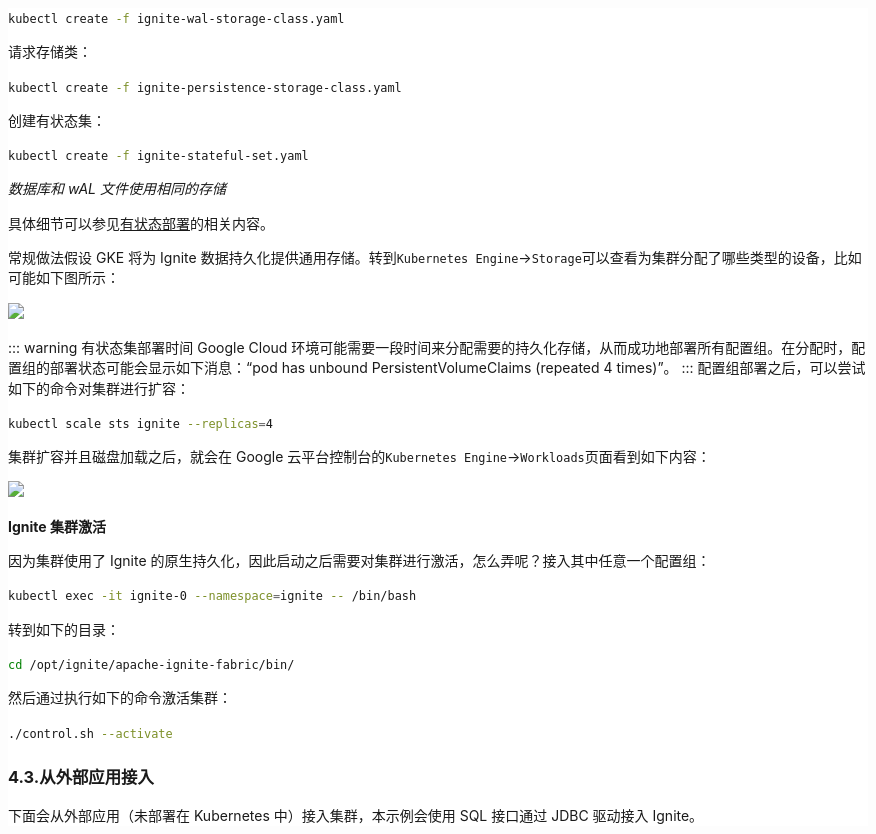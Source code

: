 ```bash
kubectl create -f ignite-wal-storage-class.yaml
```

请求存储类：

```bash
kubectl create -f ignite-persistence-storage-class.yaml
```

创建有状态集：

```bash
kubectl create -f ignite-stateful-set.yaml
```

_数据库和 wAL 文件使用相同的存储_

具体细节可以参见[有状态部署](#_20-2-2-有状态部署)的相关内容。

常规做法假设 GKE 将为 Ignite 数据持久化提供通用存储。转到`Kubernetes Engine`->`Storage`可以查看为集群分配了哪些类型的设备，比如可能如下图所示：

![](https://files.readme.io/df8a665-storage.png)

::: warning 有状态集部署时间
Google Cloud 环境可能需要一段时间来分配需要的持久化存储，从而成功地部署所有配置组。在分配时，配置组的部署状态可能会显示如下消息：“pod has unbound PersistentVolumeClaims (repeated 4 times)”。
:::
配置组部署之后，可以尝试如下的命令对集群进行扩容：

```bash
kubectl scale sts ignite --replicas=4
```

集群扩容并且磁盘加载之后，就会在 Google 云平台控制台的`Kubernetes Engine`->`Workloads`页面看到如下内容：

![](https://files.readme.io/9201088-stateful_deployment.png)

**Ignite 集群激活**

因为集群使用了 Ignite 的原生持久化，因此启动之后需要对集群进行激活，怎么弄呢？接入其中任意一个配置组：

```bash
kubectl exec -it ignite-0 --namespace=ignite -- /bin/bash
```

转到如下的目录：

```bash
cd /opt/ignite/apache-ignite-fabric/bin/
```

然后通过执行如下的命令激活集群：

```bash
./control.sh --activate
```

### 4.3.从外部应用接入

下面会从外部应用（未部署在 Kubernetes 中）接入集群，本示例会使用 SQL 接口通过 JDBC 驱动接入 Ignite。
